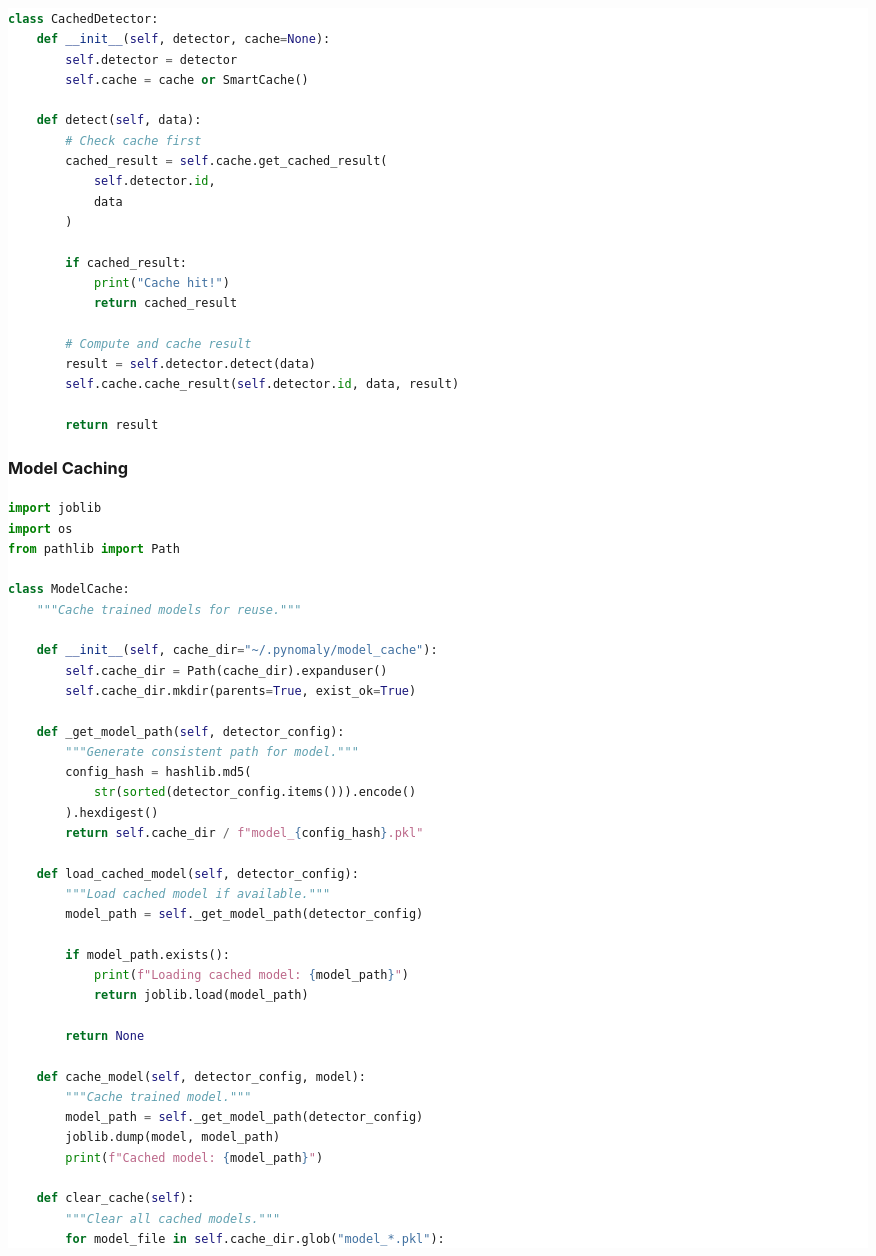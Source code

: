 ```python
class CachedDetector:
    def __init__(self, detector, cache=None):
        self.detector = detector
        self.cache = cache or SmartCache()

    def detect(self, data):
        # Check cache first
        cached_result = self.cache.get_cached_result(
            self.detector.id,
            data
        )

        if cached_result:
            print("Cache hit!")
            return cached_result

        # Compute and cache result
        result = self.detector.detect(data)
        self.cache.cache_result(self.detector.id, data, result)

        return result
```

### Model Caching

```python
import joblib
import os
from pathlib import Path

class ModelCache:
    """Cache trained models for reuse."""

    def __init__(self, cache_dir="~/.pynomaly/model_cache"):
        self.cache_dir = Path(cache_dir).expanduser()
        self.cache_dir.mkdir(parents=True, exist_ok=True)

    def _get_model_path(self, detector_config):
        """Generate consistent path for model."""
        config_hash = hashlib.md5(
            str(sorted(detector_config.items())).encode()
        ).hexdigest()
        return self.cache_dir / f"model_{config_hash}.pkl"

    def load_cached_model(self, detector_config):
        """Load cached model if available."""
        model_path = self._get_model_path(detector_config)

        if model_path.exists():
            print(f"Loading cached model: {model_path}")
            return joblib.load(model_path)

        return None

    def cache_model(self, detector_config, model):
        """Cache trained model."""
        model_path = self._get_model_path(detector_config)
        joblib.dump(model, model_path)
        print(f"Cached model: {model_path}")

    def clear_cache(self):
        """Clear all cached models."""
        for model_file in self.cache_dir.glob("model_*.pkl"):
```